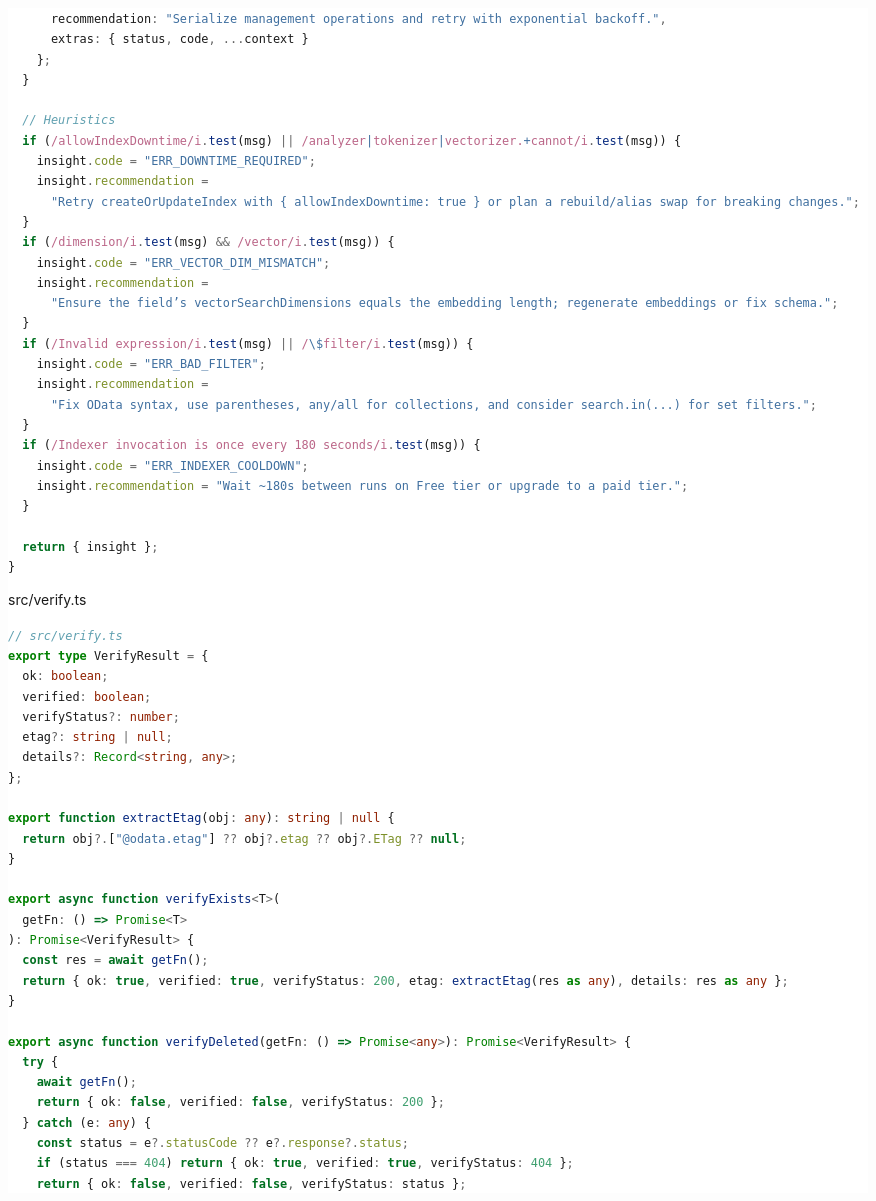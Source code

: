 ```ts
      recommendation: "Serialize management operations and retry with exponential backoff.",
      extras: { status, code, ...context }
    };
  }

  // Heuristics
  if (/allowIndexDowntime/i.test(msg) || /analyzer|tokenizer|vectorizer.+cannot/i.test(msg)) {
    insight.code = "ERR_DOWNTIME_REQUIRED";
    insight.recommendation =
      "Retry createOrUpdateIndex with { allowIndexDowntime: true } or plan a rebuild/alias swap for breaking changes.";
  }
  if (/dimension/i.test(msg) && /vector/i.test(msg)) {
    insight.code = "ERR_VECTOR_DIM_MISMATCH";
    insight.recommendation =
      "Ensure the field’s vectorSearchDimensions equals the embedding length; regenerate embeddings or fix schema.";
  }
  if (/Invalid expression/i.test(msg) || /\$filter/i.test(msg)) {
    insight.code = "ERR_BAD_FILTER";
    insight.recommendation =
      "Fix OData syntax, use parentheses, any/all for collections, and consider search.in(...) for set filters.";
  }
  if (/Indexer invocation is once every 180 seconds/i.test(msg)) {
    insight.code = "ERR_INDEXER_COOLDOWN";
    insight.recommendation = "Wait ~180s between runs on Free tier or upgrade to a paid tier.";
  }

  return { insight };
}
```

src/verify.ts
```ts
// src/verify.ts
export type VerifyResult = {
  ok: boolean;
  verified: boolean;
  verifyStatus?: number;
  etag?: string | null;
  details?: Record<string, any>;
};

export function extractEtag(obj: any): string | null {
  return obj?.["@odata.etag"] ?? obj?.etag ?? obj?.ETag ?? null;
}

export async function verifyExists<T>(
  getFn: () => Promise<T>
): Promise<VerifyResult> {
  const res = await getFn();
  return { ok: true, verified: true, verifyStatus: 200, etag: extractEtag(res as any), details: res as any };
}

export async function verifyDeleted(getFn: () => Promise<any>): Promise<VerifyResult> {
  try {
    await getFn();
    return { ok: false, verified: false, verifyStatus: 200 };
  } catch (e: any) {
    const status = e?.statusCode ?? e?.response?.status;
    if (status === 404) return { ok: true, verified: true, verifyStatus: 404 };
    return { ok: false, verified: false, verifyStatus: status };
```